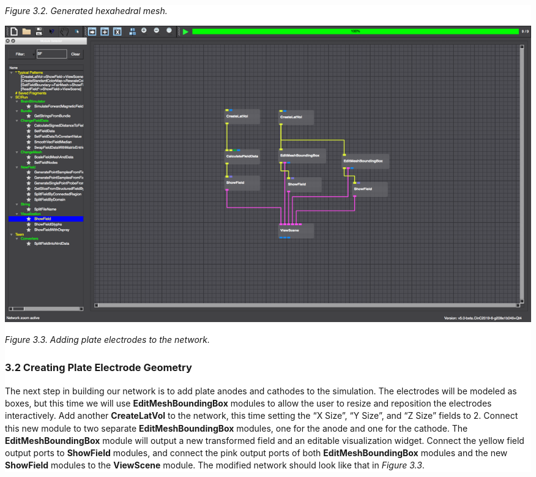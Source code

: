 _Figure 3.2. Generated hexahedral mesh._




<img src= "https://github.com/nids2001/scirun.pages/blob/defibrillation-tutorial/DefibrillationTutorial_images/3.3.png" alt = "Adding plate electrodes to the network">

_Figure 3.3. Adding plate electrodes to the network._




### 3.2  Creating Plate Electrode Geometry

The next step in building our network is to add plate anodes and cathodes to the simulation. The electrodes will be modeled as boxes, but this time we will use **EditMeshBoundingBox** modules to allow the user to resize and reposition the electrodes interactively. Add another **CreateLatVol** to the network, this time setting the “X Size”, “Y Size”, and “Z Size” fields to 2. Connect this new module to two separate **EditMeshBoundingBox** modules, one for the anode and one for the cathode. The **EditMeshBoundingBox** module will output a new transformed field and an editable visualization widget. Connect the yellow field output ports to **ShowField** modules, and connect the pink output ports of both **EditMeshBoundingBox** modules and the new **ShowField** modules to the **ViewScene** module. The modified network should look like that in *Figure 3.3*.

